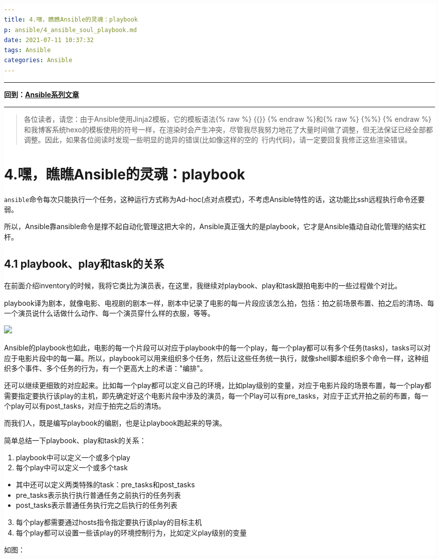 ```yaml
---
title: 4.嘿，瞧瞧Ansible的灵魂：playbook
p: ansible/4_ansible_soul_playbook.md
date: 2021-07-11 10:37:32
tags: Ansible
categories: Ansible
---
```


--------

**回到：[Ansible系列文章](/ansible/index)**  

--------


> 各位读者，请您：由于Ansible使用Jinja2模板，它的模板语法{% raw %} {{}} {% endraw %}和{% raw %} {%%} {% endraw %}和我博客系统hexo的模板使用的符号一样，在渲染时会产生冲突，尽管我尽我努力地花了大量时间做了调整，但无法保证已经全部都调整。因此，如果各位阅读时发现一些明显的诡异的错误(比如像这样的空的` `行内代码)，请一定要回复我修正这些渲染错误。


# 4.嘿，瞧瞧Ansible的灵魂：playbook

`ansible`命令每次只能执行一个任务，这种运行方式称为Ad-hoc(点对点模式)，不考虑Ansible特性的话，这功能比ssh远程执行命令还要弱。

所以，Ansible靠ansible命令是撑不起自动化管理这把大伞的，Ansible真正强大的是playbook，它才是Ansible撬动自动化管理的结实杠杆。

## 4.1 playbook、play和task的关系

在前面介绍inventory的时候，我将它类比为演员表，在这里，我继续对playbook、play和task跟拍电影中的一些过程做个对比。


playbook译为剧本，就像电影、电视剧的剧本一样，剧本中记录了电影的每一片段应该怎么拍，包括：拍之前场景布置、拍之后的清场、每一个演员说什么话做什么动作、每一个演员穿什么样的衣服，等等。

![](/img/ansible/1576468793138.png)

Ansible的playbook也如此，电影的每一个片段可以对应于playbook中的每一个play，每一个play都可以有多个任务(tasks)，tasks可以对应于电影片段中的每一幕。所以，playbook可以用来组织多个任务，然后让这些任务统一执行，就像shell脚本组织多个命令一样，这种组织多个事件、多个任务的行为，有一个更高大上的术语："编排"。

还可以继续更细致的对应起来。比如每一个play都可以定义自己的环境，比如play级别的变量，对应于电影片段的场景布置，每一个play都需要指定要执行该play的主机，即先确定好这个电影片段中涉及的演员，每一个Play可以有pre_tasks，对应于正式开拍之前的布置，每一个play可以有post_tasks，对应于拍完之后的清场。

而我们人，既是编写playbook的编剧，也是让playbook跑起来的导演。

简单总结一下playbook、play和task的关系：  
1. playbook中可以定义一个或多个play  
2. 每个play中可以定义一个或多个task  
  - 其中还可以定义两类特殊的task：pre_tasks和post_tasks  
  - pre_tasks表示执行执行普通任务之前执行的任务列表  
  - post_tasks表示普通任务执行完之后执行的任务列表  
3. 每个play都需要通过hosts指令指定要执行该play的目标主机  
4. 每个play都可以设置一些该play的环境控制行为，比如定义play级别的变量  

如图：

